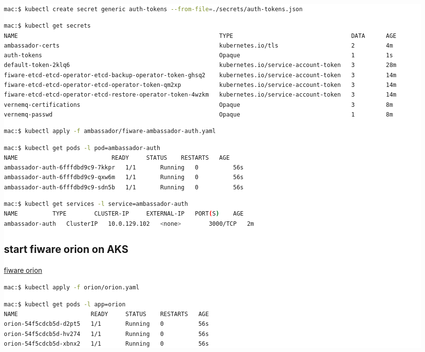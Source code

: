 ```bash
mac:$ kubectl create secret generic auth-tokens --from-file=./secrets/auth-tokens.json
```

```bash
mac:$ kubectl get secrets
NAME                                                          TYPE                                  DATA      AGE
ambassador-certs                                              kubernetes.io/tls                     2         4m
auth-tokens                                                   Opaque                                1         1s
default-token-2klq6                                           kubernetes.io/service-account-token   3         28m
fiware-etcd-etcd-operator-etcd-backup-operator-token-ghsq2    kubernetes.io/service-account-token   3         14m
fiware-etcd-etcd-operator-etcd-operator-token-qm2xp           kubernetes.io/service-account-token   3         14m
fiware-etcd-etcd-operator-etcd-restore-operator-token-4wzkm   kubernetes.io/service-account-token   3         14m
vernemq-certifications                                        Opaque                                3         8m
vernemq-passwd                                                Opaque                                1         8m
```

```bash
mac:$ kubectl apply -f ambassador/fiware-ambassador-auth.yaml
```

```bash
mac:$ kubectl get pods -l pod=ambassador-auth
NAME                           READY     STATUS    RESTARTS   AGE
ambassador-auth-6fffdbd9c9-7kkpr   1/1       Running   0          56s
ambassador-auth-6fffdbd9c9-qxw6m   1/1       Running   0          56s
ambassador-auth-6fffdbd9c9-sdn5b   1/1       Running   0          56s
```

```bash
mac:$ kubectl get services -l service=ambassador-auth
NAME          TYPE        CLUSTER-IP     EXTERNAL-IP   PORT(S)    AGE
ambassador-auth   ClusterIP   10.0.129.102   <none>        3000/TCP   2m
```

## start fiware orion on AKS

[fiware orion](https://catalogue-server.fiware.org/enablers/publishsubscribe-context-broker-orion-context-broker)

```bash
mac:$ kubectl apply -f orion/orion.yaml
```

```bash
mac:$ kubectl get pods -l app=orion
NAME                     READY     STATUS    RESTARTS   AGE
orion-54f5cdcb5d-d2pt5   1/1       Running   0          56s
orion-54f5cdcb5d-hv274   1/1       Running   0          56s
orion-54f5cdcb5d-xbnx2   1/1       Running   0          56s
```
